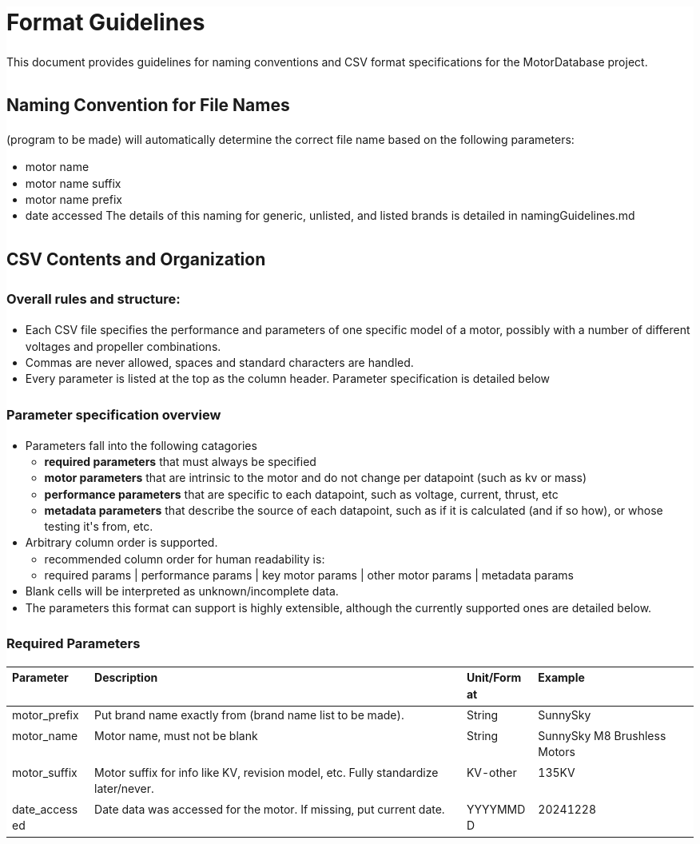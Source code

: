 # Format Guidelines

This document provides guidelines for naming conventions and CSV format specifications for the MotorDatabase project.

## Naming Convention for File Names
(program to be made) will automatically determine the correct file name based on the following parameters:
- motor name
- motor name suffix
- motor name prefix
- date accessed
The details of this naming for generic, unlisted, and listed brands is detailed in namingGuidelines.md

## CSV Contents and Organization

### Overall rules and structure:
- Each CSV file specifies the performance and parameters of one specific model of a motor, possibly with a number of different voltages and propeller combinations. 
- Commas are never allowed, spaces and standard characters are handled. 
- Every parameter is listed at the top as the column header. Parameter specification is detailed below

### Parameter specification overview
- Parameters fall into the following catagories
  - **required parameters** that must always be specified
  - **motor parameters** that are intrinsic to the motor and do not change per datapoint (such as kv or mass)
  - **performance parameters** that are specific to each datapoint, such as voltage, current, thrust, etc
  - **metadata parameters** that describe the source of each datapoint, such as if it is calculated (and if so how), or whose testing it's from, etc.
- Arbitrary column order is supported.
  - recommended column order for human readability is:
  -  required params | performance params | key motor params | other motor params | metadata params
- Blank cells will be interpreted as unknown/incomplete data.
- The parameters this format can support is highly extensible, although the currently supported ones are detailed below.

### Required Parameters

| Parameter     | Description                                                                        | Unit/Format   | Example                      |
|:--------------|:-----------------------------------------------------------------------------------|:--------------|:-----------------------------|
| motor_prefix  | Put brand name exactly from (brand name list to be made).                          | String        | SunnySky                     |
| motor_name    | Motor name, must not be blank                                                      | String        | SunnySky M8 Brushless Motors |
| motor_suffix  | Motor suffix for info like KV, revision model, etc. Fully standardize later/never. | KV-other      | 135KV                        |
| date_accessed | Date data was accessed for the motor. If missing, put current date.                | YYYYMMDD      | 20241228                     |
